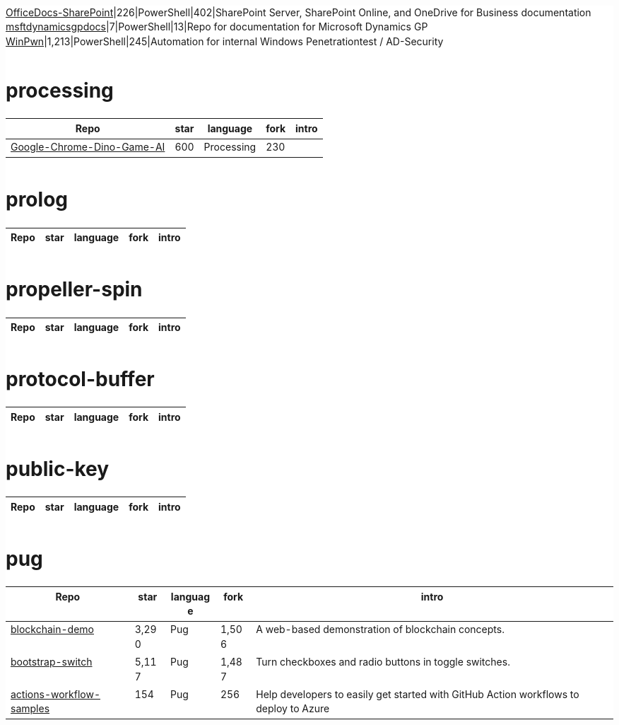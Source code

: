 [OfficeDocs-SharePoint](https://hub.fastgit.org//MicrosoftDocs/OfficeDocs-SharePoint)|226|PowerShell|402|SharePoint Server, SharePoint Online, and OneDrive for Business documentation
[msftdynamicsgpdocs](https://hub.fastgit.org//MicrosoftDocs/msftdynamicsgpdocs)|7|PowerShell|13|Repo for documentation for Microsoft Dynamics GP
[WinPwn](https://hub.fastgit.org//S3cur3Th1sSh1t/WinPwn)|1,213|PowerShell|245|Automation for internal Windows Penetrationtest / AD-Security


# processing

Repo|star|language|fork|intro
-|-|-|-|-
[Google-Chrome-Dino-Game-AI](https://hub.fastgit.org//Code-Bullet/Google-Chrome-Dino-Game-AI)|600|Processing|230|


# prolog

Repo|star|language|fork|intro
-|-|-|-|-



# propeller-spin

Repo|star|language|fork|intro
-|-|-|-|-



# protocol-buffer

Repo|star|language|fork|intro
-|-|-|-|-



# public-key

Repo|star|language|fork|intro
-|-|-|-|-



# pug

Repo|star|language|fork|intro
-|-|-|-|-
[blockchain-demo](https://hub.fastgit.org//anders94/blockchain-demo)|3,290|Pug|1,506|A web-based demonstration of blockchain concepts.
[bootstrap-switch](https://hub.fastgit.org//Bttstrp/bootstrap-switch)|5,117|Pug|1,487|Turn checkboxes and radio buttons in toggle switches.
[actions-workflow-samples](https://hub.fastgit.org//Azure/actions-workflow-samples)|154|Pug|256|Help developers to easily get started with GitHub Action workflows to deploy to Azure
